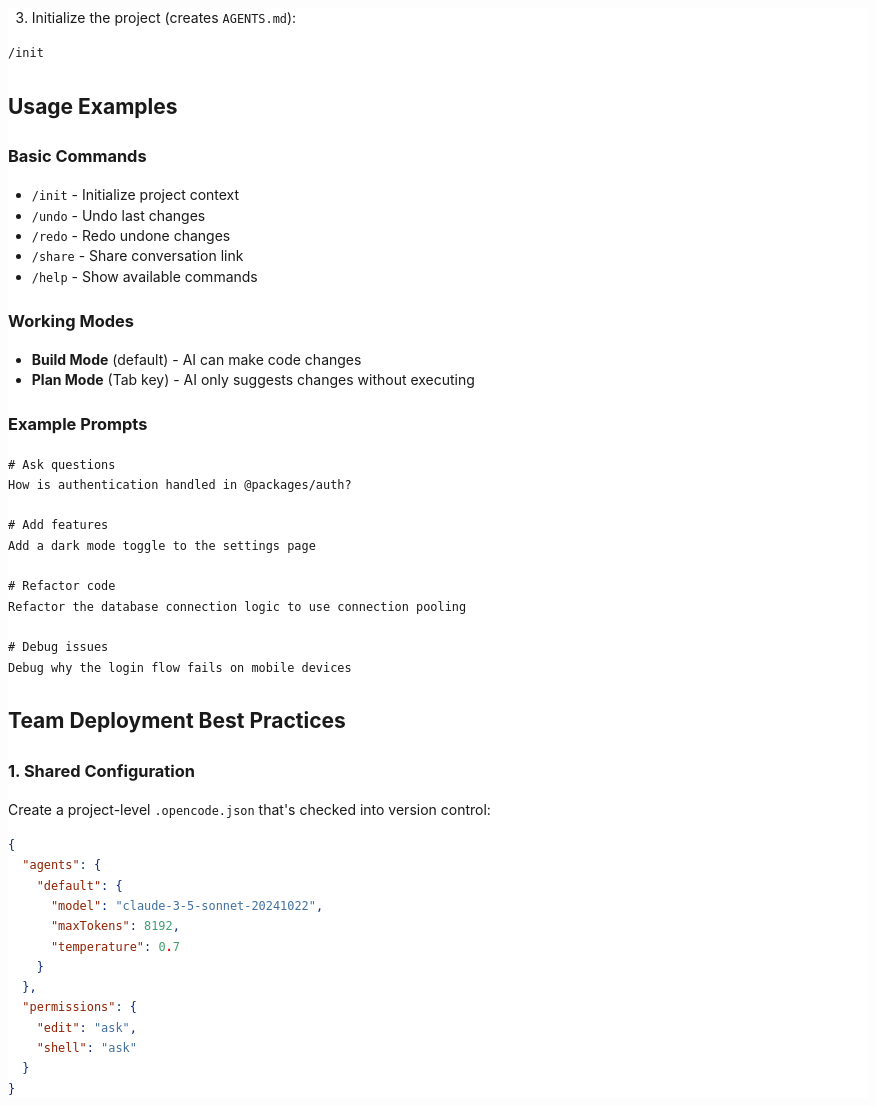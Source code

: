 3. Initialize the project (creates `AGENTS.md`):
```
/init
```

## Usage Examples

### Basic Commands
- `/init` - Initialize project context
- `/undo` - Undo last changes
- `/redo` - Redo undone changes
- `/share` - Share conversation link
- `/help` - Show available commands

### Working Modes
- **Build Mode** (default) - AI can make code changes
- **Plan Mode** (Tab key) - AI only suggests changes without executing

### Example Prompts
```
# Ask questions
How is authentication handled in @packages/auth?

# Add features
Add a dark mode toggle to the settings page

# Refactor code
Refactor the database connection logic to use connection pooling

# Debug issues
Debug why the login flow fails on mobile devices
```

## Team Deployment Best Practices

### 1. Shared Configuration
Create a project-level `.opencode.json` that's checked into version control:
```json
{
  "agents": {
    "default": {
      "model": "claude-3-5-sonnet-20241022",
      "maxTokens": 8192,
      "temperature": 0.7
    }
  },
  "permissions": {
    "edit": "ask",
    "shell": "ask"
  }
}
```
